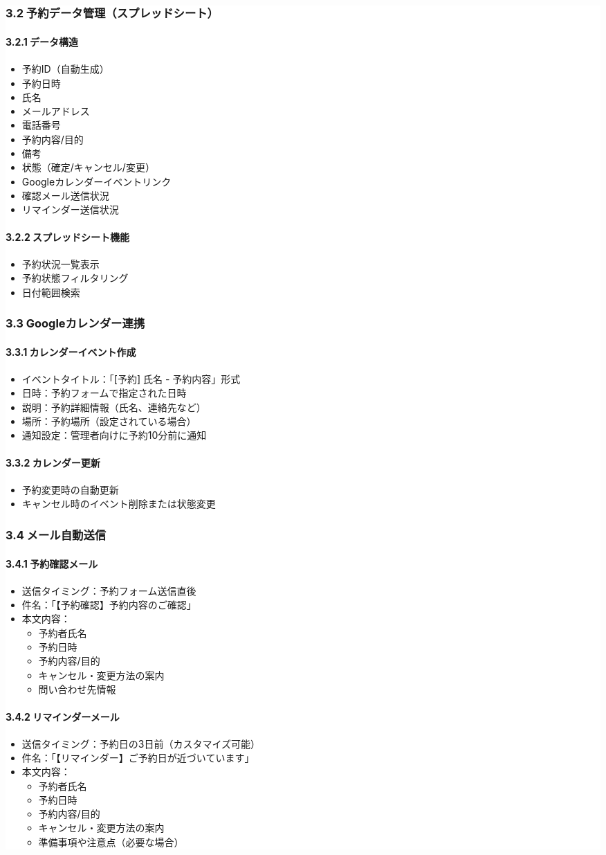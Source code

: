 ### 3.2 予約データ管理（スプレッドシート）
#### 3.2.1 データ構造
- 予約ID（自動生成）
- 予約日時
- 氏名
- メールアドレス
- 電話番号
- 予約内容/目的
- 備考
- 状態（確定/キャンセル/変更）
- Googleカレンダーイベントリンク
- 確認メール送信状況
- リマインダー送信状況

#### 3.2.2 スプレッドシート機能
- 予約状況一覧表示
- 予約状態フィルタリング
- 日付範囲検索

### 3.3 Googleカレンダー連携
#### 3.3.1 カレンダーイベント作成
- イベントタイトル：「[予約] 氏名 - 予約内容」形式
- 日時：予約フォームで指定された日時
- 説明：予約詳細情報（氏名、連絡先など）
- 場所：予約場所（設定されている場合）
- 通知設定：管理者向けに予約10分前に通知

#### 3.3.2 カレンダー更新
- 予約変更時の自動更新
- キャンセル時のイベント削除または状態変更

### 3.4 メール自動送信
#### 3.4.1 予約確認メール
- 送信タイミング：予約フォーム送信直後
- 件名：「【予約確認】予約内容のご確認」
- 本文内容：
  - 予約者氏名
  - 予約日時
  - 予約内容/目的
  - キャンセル・変更方法の案内
  - 問い合わせ先情報

#### 3.4.2 リマインダーメール
- 送信タイミング：予約日の3日前（カスタマイズ可能）
- 件名：「【リマインダー】ご予約日が近づいています」
- 本文内容：
  - 予約者氏名
  - 予約日時
  - 予約内容/目的
  - キャンセル・変更方法の案内
  - 準備事項や注意点（必要な場合）
